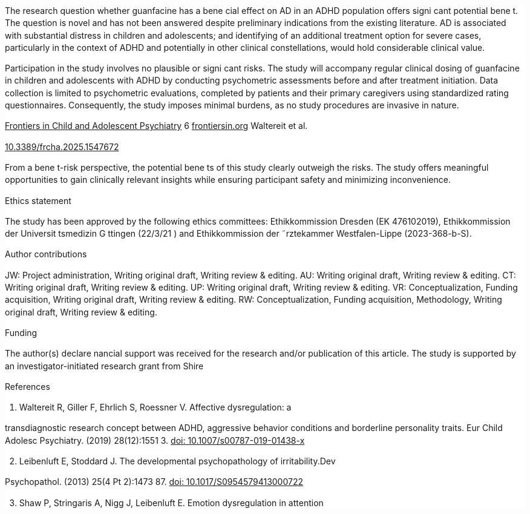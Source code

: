 The research question  whether guanfacine has a bene  cial effect on AD in an ADHD population  offers signi  cant potential bene  t. The question is novel and has not been answered despite preliminary indications from the existing literature. AD is associated with substantial distress in children and adolescents; and identifying of an additional treatment option for severe cases, particularly in the context of ADHD and potentially in other clinical constellations, would hold considerable clinical value.

Participation in the study involves no plausible or signi  cant risks. The study will accompany regular clinical dosing of guanfacine in children and adolescents with ADHD by conducting psychometric assessments before and after treatment initiation. Data collection is limited to psychometric evaluations, completed by patients and their primary caregivers using standardized rating questionnaires. Consequently, the study imposes minimal burdens, as no study procedures are invasive in nature.

[Frontiers in Child and Adolescent Psychiatry](https://www.frontiersin.org/journals/child-and-adolescent-psychiatry) 6 [frontiersin.org](https://www.frontiersin.org/)
Waltereit et al.

[10.3389/frcha.2025.1547672](https://doi.org/10.3389/frcha.2025.1547672)

From a bene  t-risk perspective, the potential bene  ts of this study clearly outweigh the risks. The study offers meaningful opportunities to gain clinically relevant insights while ensuring participant safety and minimizing inconvenience.

Ethics statement

The study has been approved by the following ethics committees: Ethikkommission Dresden (EK 476102019), Ethikkommission der Universit tsmedizin G ttingen (22/3/21 ) and Ethikkommission der ˜rztekammer Westfalen-Lippe (2023-368-b-S).

Author contributions

JW: Project administration, Writing  original draft, Writing review & editing. AU: Writing  original draft, Writing  review & editing. CT: Writing  original draft, Writing  review & editing. UP: Writing  original draft, Writing  review & editing. VR: Conceptualization, Funding acquisition, Writing  original draft, Writing  review & editing. RW: Conceptualization, Funding acquisition, Methodology, Writing  original draft, Writing review & editing.

Funding

The author(s) declare  nancial support was received for the research and/or publication of this article. The study is supported by an investigator-initiated research grant from Shire

References

1. Waltereit<a name="_page6_x42.00_y540.89"></a> R, Giller F, Ehrlich S, Roessner V. Affective dysregulation: a

<a name="_page6_x297.00_y540.89"></a>transdiagnostic research concept between ADHD, aggressive behavior conditions and borderline personality traits. Eur Child Adolesc Psychiatry. (2019) 28(12):1551  3. [doi: 10.1007/s00787-019-01438-x](https://doi.org/10.1007/s00787-019-01438-x)

2. Leibenluft E, Stoddard J. The developmental psychopathology of irritability.Dev

Psychopathol. (2013) 25(4 Pt 2):1473  87. [doi: 10.1017/S0954579413000722](https://doi.org/10.1017/S0954579413000722)

3. Shaw<a name="_page6_x42.00_y596.89"></a> P, Stringaris A, Nigg J, Leibenluft E. Emotion dysregulation in attention
